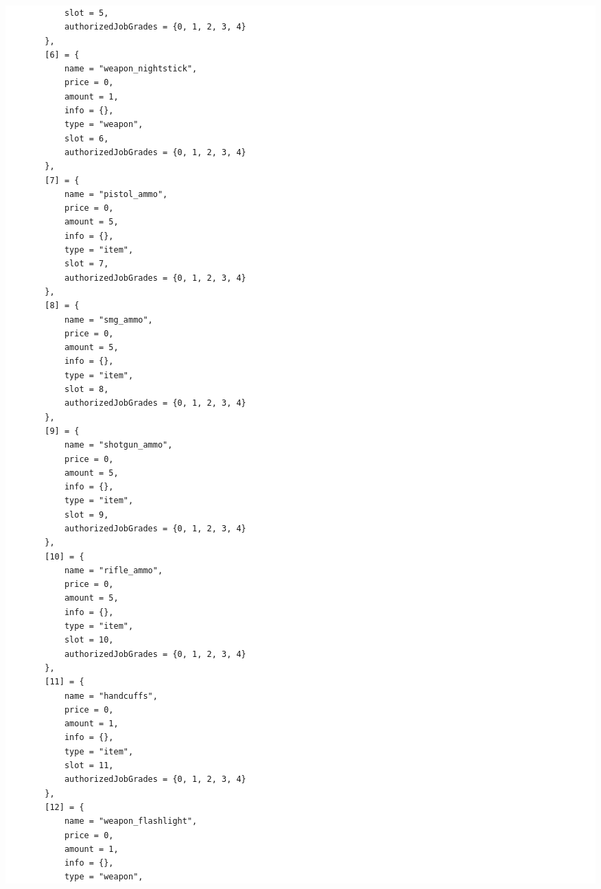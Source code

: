 ```
            slot = 5,
            authorizedJobGrades = {0, 1, 2, 3, 4}
        },
        [6] = {
            name = "weapon_nightstick",
            price = 0,
            amount = 1,
            info = {},
            type = "weapon",
            slot = 6,
            authorizedJobGrades = {0, 1, 2, 3, 4}
        },
        [7] = {
            name = "pistol_ammo",
            price = 0,
            amount = 5,
            info = {},
            type = "item",
            slot = 7,
            authorizedJobGrades = {0, 1, 2, 3, 4}
        },
        [8] = {
            name = "smg_ammo",
            price = 0,
            amount = 5,
            info = {},
            type = "item",
            slot = 8,
            authorizedJobGrades = {0, 1, 2, 3, 4}
        },
        [9] = {
            name = "shotgun_ammo",
            price = 0,
            amount = 5,
            info = {},
            type = "item",
            slot = 9,
            authorizedJobGrades = {0, 1, 2, 3, 4}
        },
        [10] = {
            name = "rifle_ammo",
            price = 0,
            amount = 5,
            info = {},
            type = "item",
            slot = 10,
            authorizedJobGrades = {0, 1, 2, 3, 4}
        },
        [11] = {
            name = "handcuffs",
            price = 0,
            amount = 1,
            info = {},
            type = "item",
            slot = 11,
            authorizedJobGrades = {0, 1, 2, 3, 4}
        },
        [12] = {
            name = "weapon_flashlight",
            price = 0,
            amount = 1,
            info = {},
            type = "weapon",
```